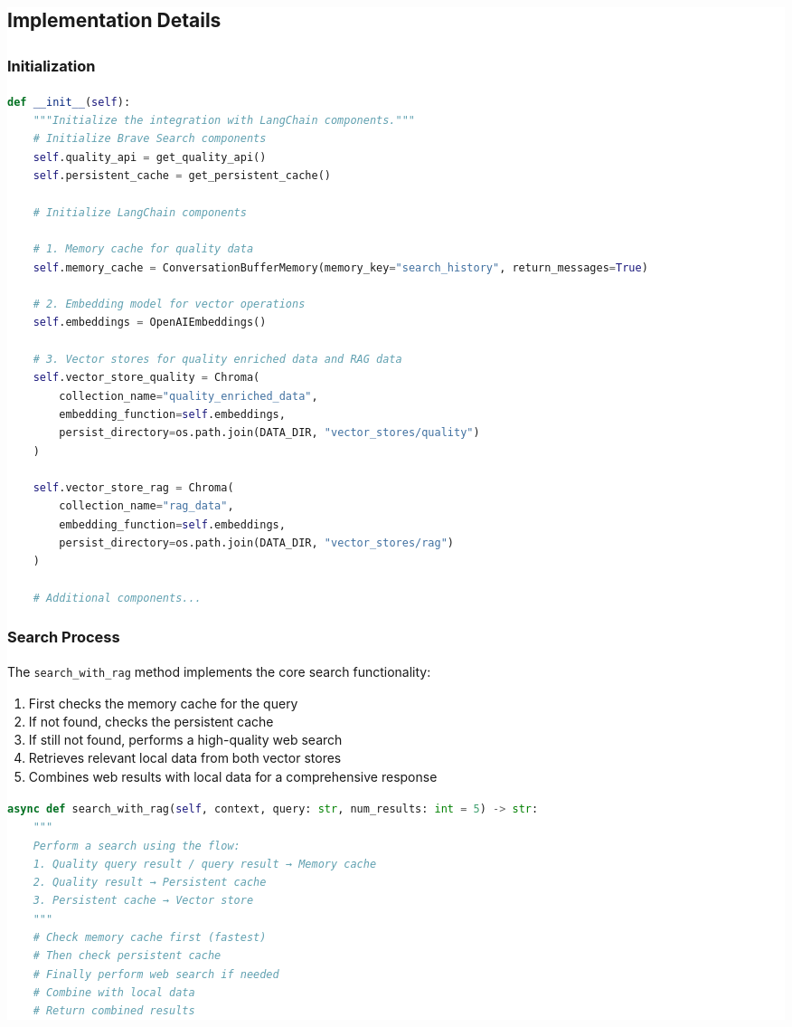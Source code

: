 ## Implementation Details

### Initialization

```python
def __init__(self):
    """Initialize the integration with LangChain components."""
    # Initialize Brave Search components
    self.quality_api = get_quality_api()
    self.persistent_cache = get_persistent_cache()
    
    # Initialize LangChain components
    
    # 1. Memory cache for quality data
    self.memory_cache = ConversationBufferMemory(memory_key="search_history", return_messages=True)
    
    # 2. Embedding model for vector operations
    self.embeddings = OpenAIEmbeddings()
    
    # 3. Vector stores for quality enriched data and RAG data
    self.vector_store_quality = Chroma(
        collection_name="quality_enriched_data",
        embedding_function=self.embeddings,
        persist_directory=os.path.join(DATA_DIR, "vector_stores/quality")
    )
    
    self.vector_store_rag = Chroma(
        collection_name="rag_data",
        embedding_function=self.embeddings,
        persist_directory=os.path.join(DATA_DIR, "vector_stores/rag")
    )
    
    # Additional components...
```

### Search Process

The `search_with_rag` method implements the core search functionality:

1. First checks the memory cache for the query
2. If not found, checks the persistent cache
3. If still not found, performs a high-quality web search
4. Retrieves relevant local data from both vector stores
5. Combines web results with local data for a comprehensive response

```python
async def search_with_rag(self, context, query: str, num_results: int = 5) -> str:
    """
    Perform a search using the flow: 
    1. Quality query result / query result → Memory cache
    2. Quality result → Persistent cache
    3. Persistent cache → Vector store
    """
    # Check memory cache first (fastest)
    # Then check persistent cache
    # Finally perform web search if needed
    # Combine with local data
    # Return combined results
```
